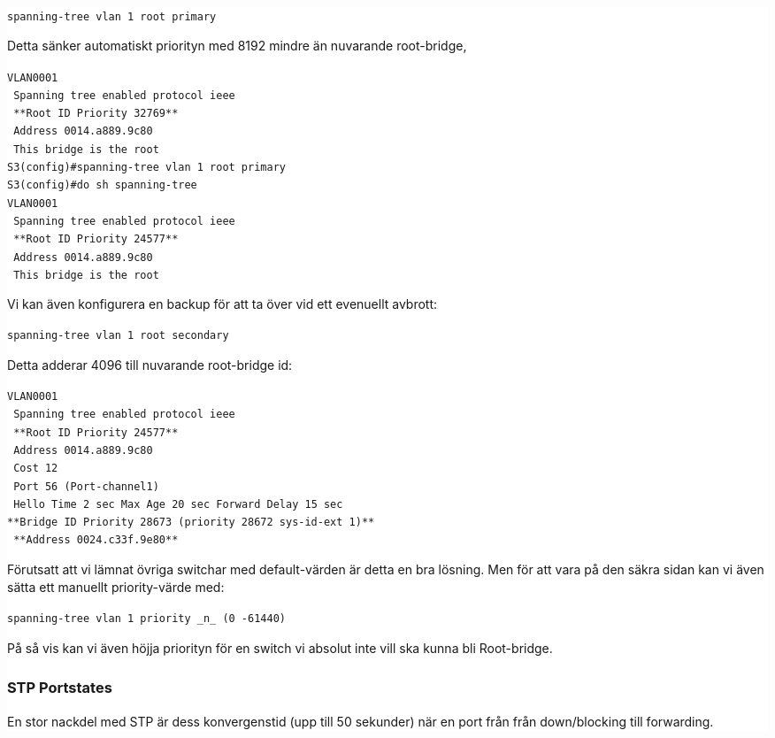 `spanning-tree vlan 1 root primary`

Detta sänker automatiskt priorityn med 8192 mindre än nuvarande root-bridge,
```
VLAN0001
 Spanning tree enabled protocol ieee
 **Root ID Priority 32769**
 Address 0014.a889.9c80
 This bridge is the root
S3(config)#spanning-tree vlan 1 root primary
S3(config)#do sh spanning-tree
VLAN0001
 Spanning tree enabled protocol ieee
 **Root ID Priority 24577**
 Address 0014.a889.9c80
 This bridge is the root
```
Vi kan även konfigurera en backup för att ta över vid ett evenuellt avbrott:

`spanning-tree vlan 1 root secondary`

Detta adderar 4096 till nuvarande root-bridge id:
```
VLAN0001
 Spanning tree enabled protocol ieee
 **Root ID Priority 24577**
 Address 0014.a889.9c80
 Cost 12
 Port 56 (Port-channel1)
 Hello Time 2 sec Max Age 20 sec Forward Delay 15 sec
**Bridge ID Priority 28673 (priority 28672 sys-id-ext 1)**
 **Address 0024.c33f.9e80**
```
Förutsatt att vi lämnat övriga switchar med default-värden är detta en bra lösning. Men för att vara på den säkra sidan kan vi även sätta ett manuellt priority-värde med:

`spanning-tree vlan 1 priority _n_ (0 -61440)`

På så vis kan vi även höjja priorityn för en switch vi absolut inte vill ska kunna bli Root-bridge.

### STP Portstates

En stor nackdel med STP är dess konvergenstid (upp till 50 sekunder) när en port från från down/blocking till forwarding. 